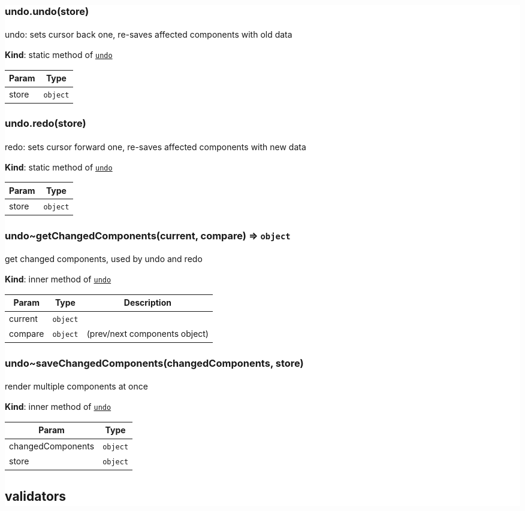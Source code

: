 <a name="module_undo.undo"></a>

### undo.undo(store)
undo: sets cursor back one, re-saves affected components with old data

**Kind**: static method of [<code>undo</code>](#module_undo)  

| Param | Type |
| --- | --- |
| store | <code>object</code> | 

<a name="module_undo.redo"></a>

### undo.redo(store)
redo: sets cursor forward one, re-saves affected components with new data

**Kind**: static method of [<code>undo</code>](#module_undo)  

| Param | Type |
| --- | --- |
| store | <code>object</code> | 

<a name="module_undo..getChangedComponents"></a>

### undo~getChangedComponents(current, compare) ⇒ <code>object</code>
get changed components, used by undo and redo

**Kind**: inner method of [<code>undo</code>](#module_undo)  

| Param | Type | Description |
| --- | --- | --- |
| current | <code>object</code> |  |
| compare | <code>object</code> | (prev/next components object) |

<a name="module_undo..saveChangedComponents"></a>

### undo~saveChangedComponents(changedComponents, store)
render multiple components at once

**Kind**: inner method of [<code>undo</code>](#module_undo)  

| Param | Type |
| --- | --- |
| changedComponents | <code>object</code> | 
| store | <code>object</code> | 

<a name="module_validators"></a>

## validators
